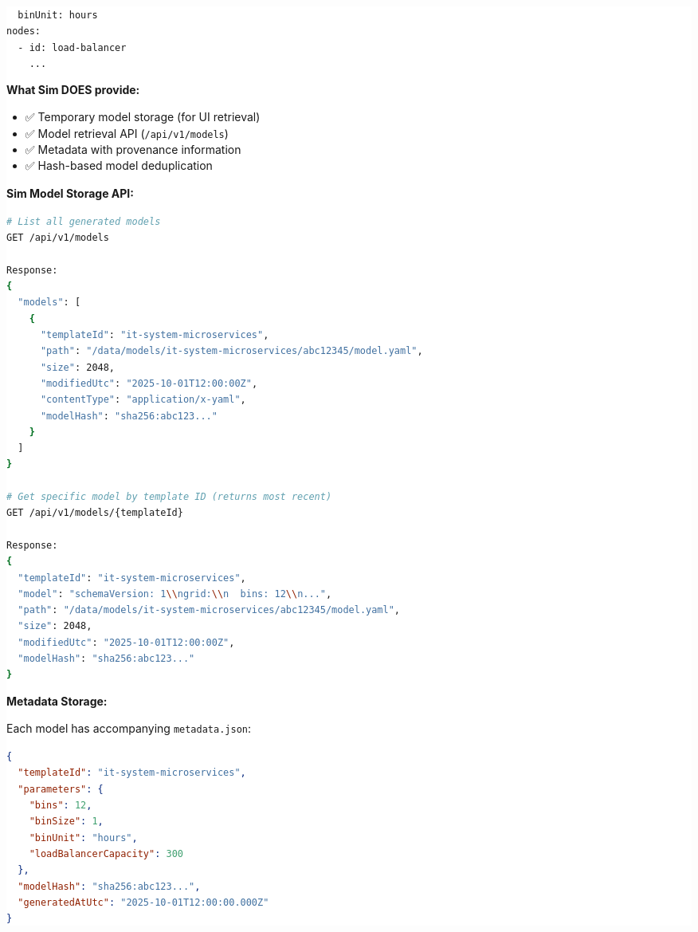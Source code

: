 ```bash
  binUnit: hours
nodes:
  - id: load-balancer
    ...
```

**What Sim DOES provide:**
- ✅ Temporary model storage (for UI retrieval)
- ✅ Model retrieval API (`/api/v1/models`)
- ✅ Metadata with provenance information
- ✅ Hash-based model deduplication

**Sim Model Storage API:**

```bash
# List all generated models
GET /api/v1/models

Response:
{
  "models": [
    {
      "templateId": "it-system-microservices",
      "path": "/data/models/it-system-microservices/abc12345/model.yaml",
      "size": 2048,
      "modifiedUtc": "2025-10-01T12:00:00Z",
      "contentType": "application/x-yaml",
      "modelHash": "sha256:abc123..."
    }
  ]
}

# Get specific model by template ID (returns most recent)
GET /api/v1/models/{templateId}

Response:
{
  "templateId": "it-system-microservices",
  "model": "schemaVersion: 1\\ngrid:\\n  bins: 12\\n...",
  "path": "/data/models/it-system-microservices/abc12345/model.yaml",
  "size": 2048,
  "modifiedUtc": "2025-10-01T12:00:00Z",
  "modelHash": "sha256:abc123..."
}
```

**Metadata Storage:**

Each model has accompanying `metadata.json`:
```json
{
  "templateId": "it-system-microservices",
  "parameters": {
    "bins": 12,
    "binSize": 1,
    "binUnit": "hours",
    "loadBalancerCapacity": 300
  },
  "modelHash": "sha256:abc123...",
  "generatedAtUtc": "2025-10-01T12:00:00.000Z"
}
```
